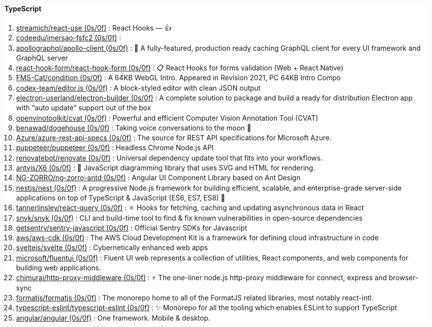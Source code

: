 #### TypeScript
1. [streamich/react-use (0s/0f)](https://github.com/streamich/react-use) : React Hooks — 👍
2. [codeedu/imersao-fsfc2 (0s/0f)](https://github.com/codeedu/imersao-fsfc2) : 
3. [apollographql/apollo-client (0s/0f)](https://github.com/apollographql/apollo-client) : 🚀 A fully-featured, production ready caching GraphQL client for every UI framework and GraphQL server
4. [react-hook-form/react-hook-form (0s/0f)](https://github.com/react-hook-form/react-hook-form) : 📋 React Hooks for forms validation (Web + React Native)
5. [FMS-Cat/condition (0s/0f)](https://github.com/FMS-Cat/condition) : A 64KB WebGL Intro. Appeared in Revision 2021, PC 64KB Intro Compo
6. [codex-team/editor.js (0s/0f)](https://github.com/codex-team/editor.js) : A block-styled editor with clean JSON output
7. [electron-userland/electron-builder (0s/0f)](https://github.com/electron-userland/electron-builder) : A complete solution to package and build a ready for distribution Electron app with “auto update” support out of the box
8. [openvinotoolkit/cvat (0s/0f)](https://github.com/openvinotoolkit/cvat) : Powerful and efficient Computer Vision Annotation Tool (CVAT)
9. [benawad/dogehouse (0s/0f)](https://github.com/benawad/dogehouse) : Taking voice conversations to the moon 🚀
10. [Azure/azure-rest-api-specs (0s/0f)](https://github.com/Azure/azure-rest-api-specs) : The source for REST API specifications for Microsoft Azure.
11. [puppeteer/puppeteer (0s/0f)](https://github.com/puppeteer/puppeteer) : Headless Chrome Node.js API
12. [renovatebot/renovate (0s/0f)](https://github.com/renovatebot/renovate) : Universal dependency update tool that fits into your workflows.
13. [antvis/X6 (0s/0f)](https://github.com/antvis/X6) : 🚀 JavaScript diagramming library that uses SVG and HTML for rendering.
14. [NG-ZORRO/ng-zorro-antd (0s/0f)](https://github.com/NG-ZORRO/ng-zorro-antd) : Angular UI Component Library based on Ant Design
15. [nestjs/nest (0s/0f)](https://github.com/nestjs/nest) : A progressive Node.js framework for building efficient, scalable, and enterprise-grade server-side applications on top of TypeScript & JavaScript (ES6, ES7, ES8) 🚀
16. [tannerlinsley/react-query (0s/0f)](https://github.com/tannerlinsley/react-query) : ⚛️ Hooks for fetching, caching and updating asynchronous data in React
17. [snyk/snyk (0s/0f)](https://github.com/snyk/snyk) : CLI and build-time tool to find & fix known vulnerabilities in open-source dependencies
18. [getsentry/sentry-javascript (0s/0f)](https://github.com/getsentry/sentry-javascript) : Official Sentry SDKs for Javascript
19. [aws/aws-cdk (0s/0f)](https://github.com/aws/aws-cdk) : The AWS Cloud Development Kit is a framework for defining cloud infrastructure in code
20. [sveltejs/svelte (0s/0f)](https://github.com/sveltejs/svelte) : Cybernetically enhanced web apps
21. [microsoft/fluentui (0s/0f)](https://github.com/microsoft/fluentui) : Fluent UI web represents a collection of utilities, React components, and web components for building web applications.
22. [chimurai/http-proxy-middleware (0s/0f)](https://github.com/chimurai/http-proxy-middleware) : ⚡ The one-liner node.js http-proxy middleware for connect, express and browser-sync
23. [formatjs/formatjs (0s/0f)](https://github.com/formatjs/formatjs) : The monorepo home to all of the FormatJS related libraries, most notably react-intl.
24. [typescript-eslint/typescript-eslint (0s/0f)](https://github.com/typescript-eslint/typescript-eslint) : ✨ Monorepo for all the tooling which enables ESLint to support TypeScript
25. [angular/angular (0s/0f)](https://github.com/angular/angular) : One framework. Mobile & desktop.
